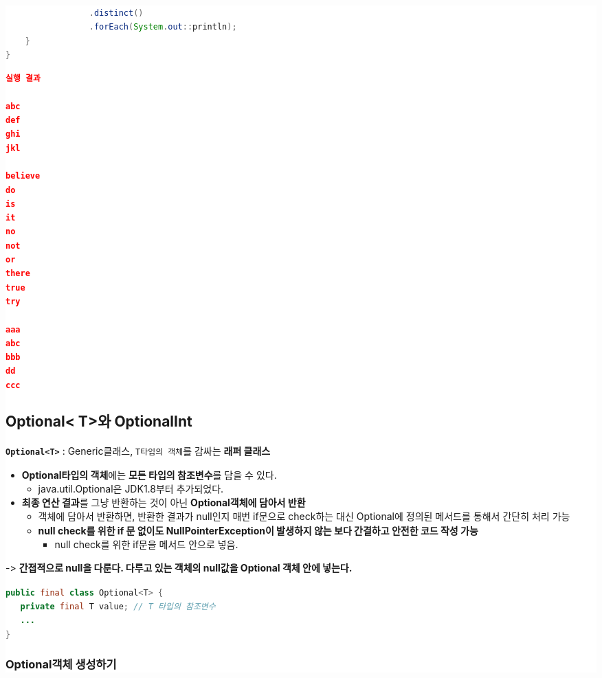 ```java
				 .distinct()
				 .forEach(System.out::println);
	}
}
```

```json
실행 결과

abc
def
ghi
jkl

believe
do
is
it
no
not
or
there
true
try

aaa
abc
bbb
dd
ccc
```

## Optional< T>와 OptionalInt

**`Optional<T>`** : Generic클래스, `T타입의 객체`를 감싸는 **래퍼 클래스**
- **Optional타입의 객체**에는 **모든 타입의 참조변수**를 담을 수 있다.
  - java.util.Optional은 JDK1.8부터 추가되었다.
- **최종 연산 결과**를 그냥 반환하는 것이 아닌 **Optional객체에 담아서 반환**
  - 객체에 담아서 반환하면, 반환한 결과가 null인지 매번 if문으로 check하는 대신 Optional에 정의된 메서드를 통해서 간단히 처리 가능
  - **null check를 위한 if 문 없이도 NullPointerException이 발생하지 않는 보다 간결하고 안전한 코드 작성 가능**
    - null check를 위한 if문을 메서드 안으로 넣음.

-> **간접적으로 null을 다룬다. 다루고 있는 객체의 null값을 Optional 객체 안에 넣는다.**

```java
public final class Optional<T> {
   private final T value; // T 타입의 참조변수
   ...
}
```

### Optional객체 생성하기
